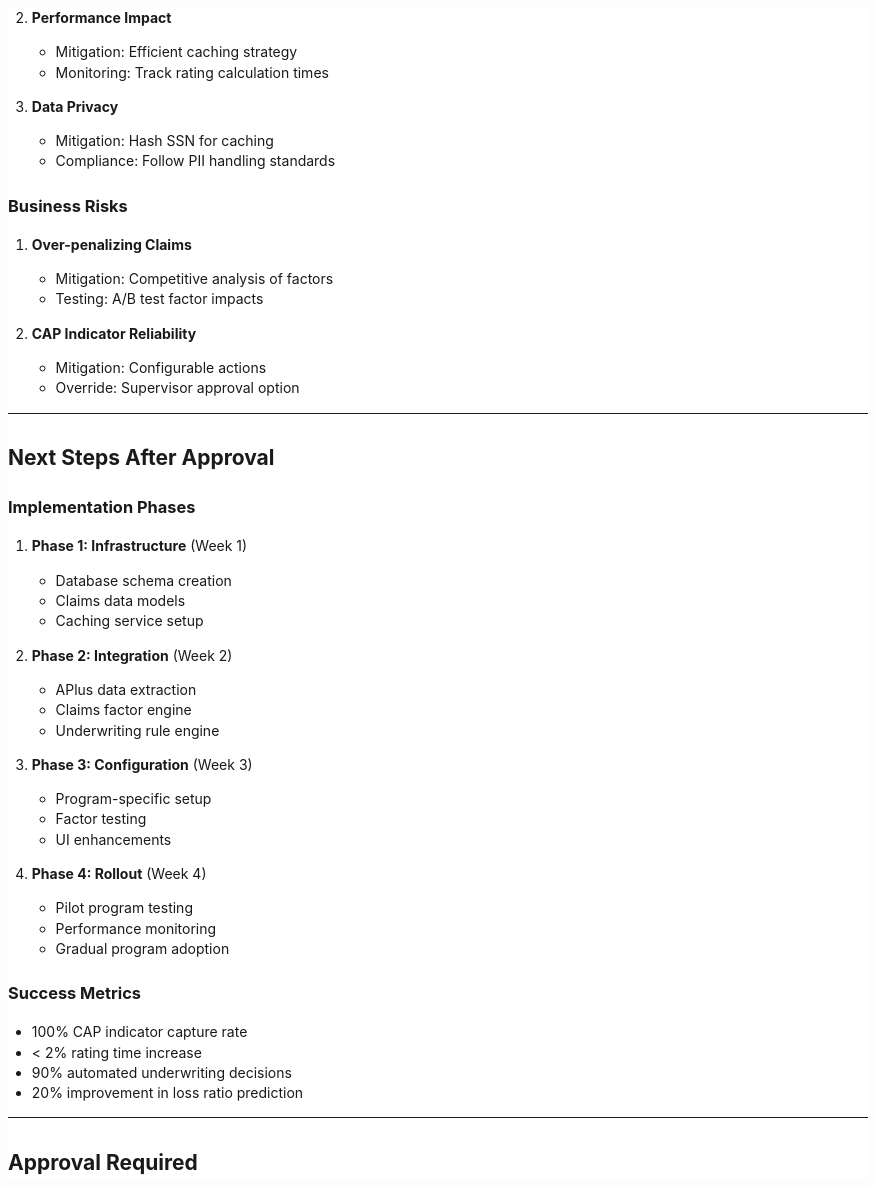 2. **Performance Impact**
   - Mitigation: Efficient caching strategy
   - Monitoring: Track rating calculation times

3. **Data Privacy**
   - Mitigation: Hash SSN for caching
   - Compliance: Follow PII handling standards

### Business Risks
1. **Over-penalizing Claims**
   - Mitigation: Competitive analysis of factors
   - Testing: A/B test factor impacts

2. **CAP Indicator Reliability**
   - Mitigation: Configurable actions
   - Override: Supervisor approval option

---

## Next Steps After Approval

### Implementation Phases
1. **Phase 1: Infrastructure** (Week 1)
   - Database schema creation
   - Claims data models
   - Caching service setup

2. **Phase 2: Integration** (Week 2)
   - APlus data extraction
   - Claims factor engine
   - Underwriting rule engine

3. **Phase 3: Configuration** (Week 3)
   - Program-specific setup
   - Factor testing
   - UI enhancements

4. **Phase 4: Rollout** (Week 4)
   - Pilot program testing
   - Performance monitoring
   - Gradual program adoption

### Success Metrics
- 100% CAP indicator capture rate
- < 2% rating time increase
- 90% automated underwriting decisions
- 20% improvement in loss ratio prediction

---

## Approval Required
